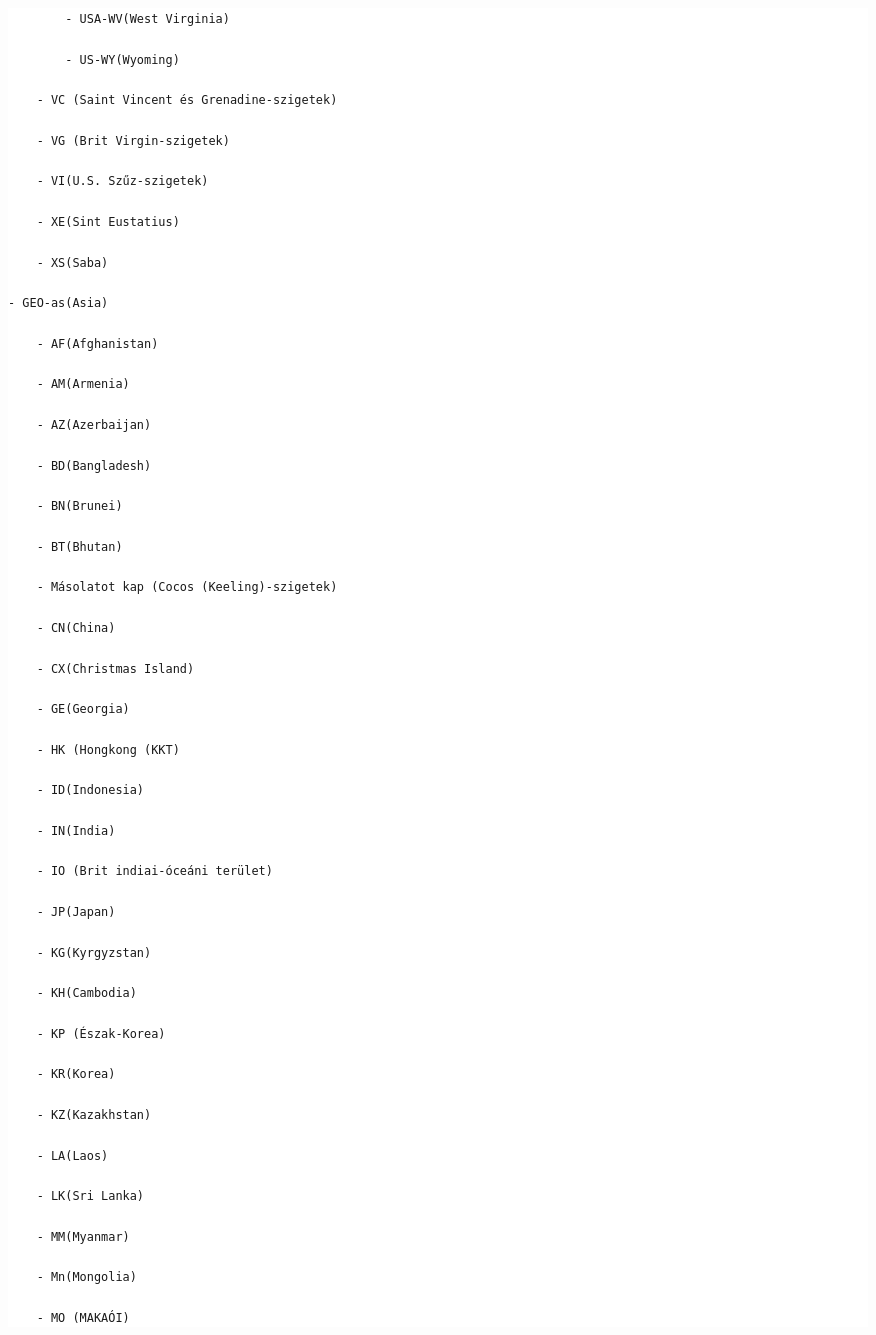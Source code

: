             - USA-WV(West Virginia)

            - US-WY(Wyoming)

        - VC (Saint Vincent és Grenadine-szigetek)

        - VG (Brit Virgin-szigetek)

        - VI(U.S. Szűz-szigetek)

        - XE(Sint Eustatius)

        - XS(Saba)

    - GEO-as(Asia)

        - AF(Afghanistan)

        - AM(Armenia)

        - AZ(Azerbaijan)

        - BD(Bangladesh)

        - BN(Brunei)

        - BT(Bhutan)

        - Másolatot kap (Cocos (Keeling)-szigetek)

        - CN(China)

        - CX(Christmas Island)

        - GE(Georgia)

        - HK (Hongkong (KKT)

        - ID(Indonesia)

        - IN(India)

        - IO (Brit indiai-óceáni terület)

        - JP(Japan)

        - KG(Kyrgyzstan)

        - KH(Cambodia)

        - KP (Észak-Korea)

        - KR(Korea)

        - KZ(Kazakhstan)

        - LA(Laos)

        - LK(Sri Lanka)

        - MM(Myanmar)

        - Mn(Mongolia)

        - MO (MAKAÓI)
